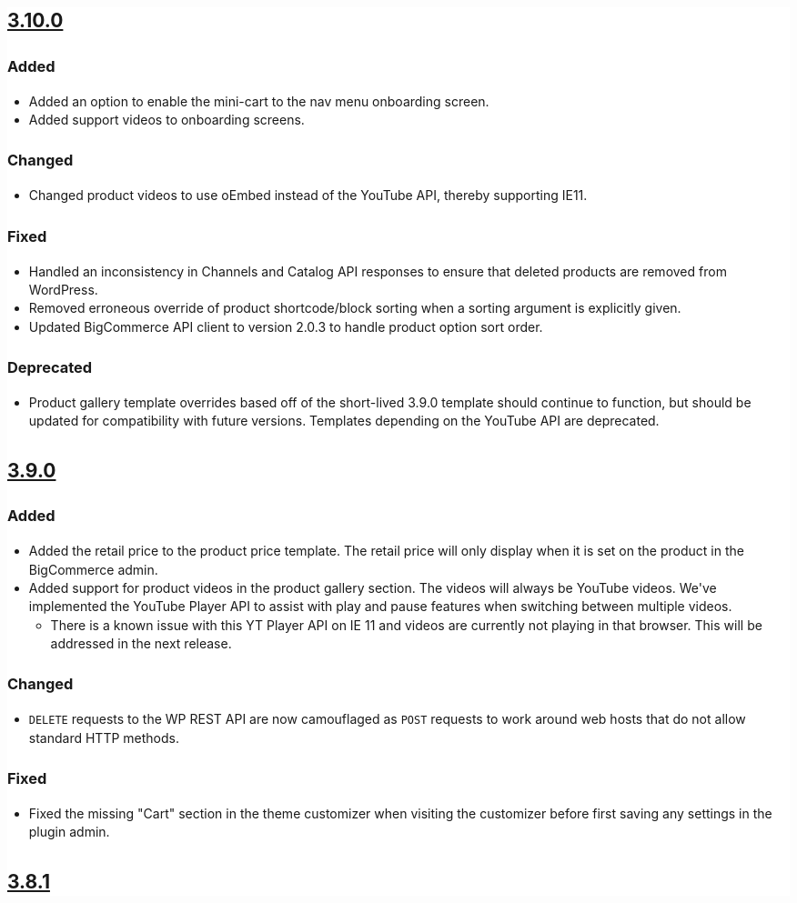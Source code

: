 ## [3.10.0]

### Added

- Added an option to enable the mini-cart to the nav menu onboarding screen.
- Added support videos to onboarding screens.

### Changed

- Changed product videos to use oEmbed instead of the YouTube API, thereby supporting IE11.

### Fixed

- Handled an inconsistency in Channels and Catalog API responses to ensure that deleted products
  are removed from WordPress.
- Removed erroneous override of product shortcode/block sorting when a sorting argument is explicitly given.
- Updated BigCommerce API client to version 2.0.3 to handle product option sort order.

### Deprecated

- Product gallery template overrides based off of the short-lived 3.9.0 template should continue to function,
  but should be updated for compatibility with future versions. Templates depending on the YouTube API are deprecated.

## [3.9.0]

### Added

- Added the retail price to the product price template. The retail price will only display
  when it is set on the product in the BigCommerce admin.
- Added support for product videos in the product gallery section. The videos will always be YouTube
  videos. We've implemented the YouTube Player API to assist with play and pause features when
  switching between multiple videos.
    - There is a known issue with this YT Player API on IE 11 and videos are currently not playing
      in that browser. This will be addressed in the next release.

### Changed

- `DELETE` requests to the WP REST API are now camouflaged as `POST` requests to work around
  web hosts that do not allow standard HTTP methods.

### Fixed

- Fixed the missing "Cart" section in the theme customizer when visiting the customizer before
  first saving any settings in the plugin admin.

## [3.8.1]


[4.15.0]: https://github.com/bigcommerce/bigcommerce-for-wordpress/compare/4.14.1...4.15.0
[4.14.1]: https://github.com/bigcommerce/bigcommerce-for-wordpress/compare/4.14.0...4.14.1
[4.14.0]: https://github.com/bigcommerce/bigcommerce-for-wordpress/compare/4.13.0...4.14.0
[4.13.0]: https://github.com/bigcommerce/bigcommerce-for-wordpress/compare/4.12.0...4.13.0
[4.12.0]: https://github.com/bigcommerce/bigcommerce-for-wordpress/compare/4.11.0...4.12.0
[4.11.0]: https://github.com/bigcommerce/bigcommerce-for-wordpress/compare/4.10.0...4.11.0
[4.10.0]: https://github.com/bigcommerce/bigcommerce-for-wordpress/compare/4.9.0...4.10.0
[4.9.0]: https://github.com/bigcommerce/bigcommerce-for-wordpress/compare/4.8.0...4.9.0
[4.8.0]: https://github.com/bigcommerce/bigcommerce-for-wordpress/compare/4.7.0...4.8.0
[4.7.0]: https://github.com/bigcommerce/bigcommerce-for-wordpress/compare/4.6.0...4.7.0
[4.6.0]: https://github.com/bigcommerce/bigcommerce-for-wordpress/compare/4.5.1...4.6.0
[4.5.1]: https://github.com/bigcommerce/bigcommerce-for-wordpress/compare/4.5.0...4.5.1
[4.5.0]: https://github.com/bigcommerce/bigcommerce-for-wordpress/compare/4.4.0...4.5.0
[4.4.0]: https://github.com/bigcommerce/bigcommerce-for-wordpress/compare/4.3.1...4.4.0
[4.3.1]: https://github.com/bigcommerce/bigcommerce-for-wordpress/compare/4.3.0...4.3.1
[4.3.0]: https://github.com/bigcommerce/bigcommerce-for-wordpress/compare/4.2.0...4.3.0
[4.2.0]: https://github.com/bigcommerce/bigcommerce-for-wordpress/compare/4.1.0...4.2.0
[4.1.0]: https://github.com/bigcommerce/bigcommerce-for-wordpress/compare/4.0.0...4.1.0
[4.0.0]: https://github.com/bigcommerce/bigcommerce-for-wordpress/compare/3.22.0...4.0.0
[3.22.0]: https://github.com/bigcommerce/bigcommerce-for-wordpress/compare/3.21.0...3.22.0
[3.21.0]: https://github.com/bigcommerce/bigcommerce-for-wordpress/compare/3.20.0...3.21.0
[3.20.0]: https://github.com/bigcommerce/bigcommerce-for-wordpress/compare/3.19.0...3.20.0
[3.19.0]: https://github.com/bigcommerce/bigcommerce-for-wordpress/compare/3.18.1...3.19.0
[3.18.1]: https://github.com/bigcommerce/bigcommerce-for-wordpress/compare/3.18.0...3.18.1
[3.18.0]: https://github.com/bigcommerce/bigcommerce-for-wordpress/compare/3.17.0...3.18.0
[3.17.0]: https://github.com/bigcommerce/bigcommerce-for-wordpress/compare/3.16.0...3.17.0
[3.16.0]: https://github.com/bigcommerce/bigcommerce-for-wordpress/compare/3.15.0...3.16.0
[3.15.0]: https://github.com/bigcommerce/bigcommerce-for-wordpress/compare/3.14.0...3.15.0
[3.14.0]: https://github.com/bigcommerce/bigcommerce-for-wordpress/compare/3.13.0...3.14.0
[3.13.0]: https://github.com/bigcommerce/bigcommerce-for-wordpress/compare/3.12.0...3.13.0
[3.12.0]: https://github.com/bigcommerce/bigcommerce-for-wordpress/compare/3.11.0...3.12.0
[3.11.0]: https://github.com/bigcommerce/bigcommerce-for-wordpress/compare/3.10.0...3.11.0
[3.10.0]: https://github.com/bigcommerce/bigcommerce-for-wordpress/compare/3.9.0...3.10.0
[3.9.0]: https://github.com/bigcommerce/bigcommerce-for-wordpress/compare/3.8.1...3.9.0
[3.8.1]: https://github.com/bigcommerce/bigcommerce-for-wordpress/compare/3.8.0...3.8.1
[3.8.0]: https://github.com/bigcommerce/bigcommerce-for-wordpress/compare/3.7.0...3.8.0
[3.7.0]: https://github.com/bigcommerce/bigcommerce-for-wordpress/compare/3.6.0...3.7.0
[3.6.0]: https://github.com/bigcommerce/bigcommerce-for-wordpress/compare/3.5.0...3.6.0
[3.5.0]: https://github.com/bigcommerce/bigcommerce-for-wordpress/compare/3.4.1...3.5.0
[3.4.1]: https://github.com/bigcommerce/bigcommerce-for-wordpress/compare/3.4.0...3.4.1
[3.4.0]: https://github.com/bigcommerce/bigcommerce-for-wordpress/compare/3.3.0...3.4.0
[3.3.0]: https://github.com/bigcommerce/bigcommerce-for-wordpress/compare/3.2.0...3.3.0
[3.2.0]: https://github.com/bigcommerce/bigcommerce-for-wordpress/compare/3.1.0...3.2.0
[3.1.0]: https://github.com/bigcommerce/bigcommerce-for-wordpress/compare/3.0.2...3.1.0
[3.0.2]: https://github.com/bigcommerce/bigcommerce-for-wordpress/compare/3.0.1...3.0.2
[3.0.1]: https://github.com/bigcommerce/bigcommerce-for-wordpress/compare/3.0.0...3.0.1
[3.0.0]: https://github.com/bigcommerce/bigcommerce-for-wordpress/compare/2.2.1...3.0.0
[2.2.1]: https://github.com/bigcommerce/bigcommerce-for-wordpress/compare/2.2.0...2.2.1
[2.2.0]: https://github.com/bigcommerce/bigcommerce-for-wordpress/compare/2.1.0...2.2.0
[2.1.0]: https://github.com/bigcommerce/bigcommerce-for-wordpress/compare/2.0.1...2.1.0
[2.0.1]: https://github.com/bigcommerce/bigcommerce-for-wordpress/compare/2.0.0...2.0.1
[2.0.0]: https://github.com/bigcommerce/bigcommerce-for-wordpress/compare/1.6.0...2.0.0
[1.6.0]: https://github.com/bigcommerce/bigcommerce-for-wordpress/compare/1.5.0...1.6.0
[1.5.0]: https://github.com/bigcommerce/bigcommerce-for-wordpress/compare/1.4.2...1.5.0
[1.4.2]: https://github.com/bigcommerce/bigcommerce-for-wordpress/compare/1.4.1...1.4.2
[1.4.1]: https://github.com/bigcommerce/bigcommerce-for-wordpress/compare/1.4.0...1.4.1
[1.4.0]: https://github.com/bigcommerce/bigcommerce-for-wordpress/compare/1.3.0...1.4.0
[1.3.0]: https://github.com/bigcommerce/bigcommerce-for-wordpress/compare/1.2.0...1.3.0
[1.2.0]: https://github.com/bigcommerce/bigcommerce-for-wordpress/compare/1.1.0...1.2.0
[1.1.0]: https://github.com/bigcommerce/bigcommerce-for-wordpress/compare/1.0.2...1.1.0
[1.0.2]: https://github.com/bigcommerce/bigcommerce-for-wordpress/compare/1.0.1...1.0.2
[1.0.1]: https://github.com/bigcommerce/bigcommerce-for-wordpress/compare/0.15.0...1.0.1
[0.15.0]: https://github.com/bigcommerce/bigcommerce-for-wordpress/compare/0.14.0...0.15.0
[0.14.0]: https://github.com/bigcommerce/bigcommerce-for-wordpress/compare/0.13.0...0.14.0
[0.13.0]: https://github.com/bigcommerce/bigcommerce-for-wordpress/compare/0.12.0...0.13.0
[0.12.0]: https://github.com/bigcommerce/bigcommerce-for-wordpress/compare/0.11.1...0.12.0
[0.11.1]: https://github.com/bigcommerce/bigcommerce-for-wordpress/compare/0.11.0...0.11.1
[0.11.0]: https://github.com/bigcommerce/bigcommerce-for-wordpress/compare/0.10.0...0.11.0
[0.10.0]: https://github.com/bigcommerce/bigcommerce-for-wordpress/compare/0.9.0...0.10.0
[0.9.0]: https://github.com/bigcommerce/bigcommerce-for-wordpress/compare/0.8.0...0.9.0